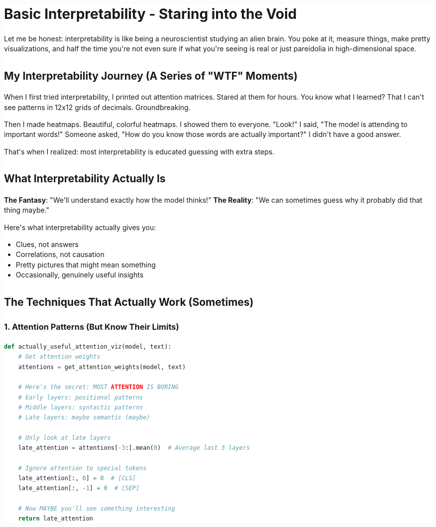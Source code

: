 # Basic Interpretability - Staring into the Void

Let me be honest: interpretability is like being a neuroscientist studying an alien brain. You poke at it, measure things, make pretty visualizations, and half the time you're not even sure if what you're seeing is real or just pareidolia in high-dimensional space.

## My Interpretability Journey (A Series of "WTF" Moments)

When I first tried interpretability, I printed out attention matrices. Stared at them for hours. You know what I learned? That I can't see patterns in 12x12 grids of decimals. Groundbreaking.

Then I made heatmaps. Beautiful, colorful heatmaps. I showed them to everyone. "Look!" I said, "The model is attending to important words!" Someone asked, "How do you know those words are actually important?" I didn't have a good answer.

That's when I realized: most interpretability is educated guessing with extra steps.

## What Interpretability Actually Is

**The Fantasy**: "We'll understand exactly how the model thinks!"
**The Reality**: "We can sometimes guess why it probably did that thing maybe."

Here's what interpretability actually gives you:
- Clues, not answers
- Correlations, not causation  
- Pretty pictures that might mean something
- Occasionally, genuinely useful insights

## The Techniques That Actually Work (Sometimes)

### 1. Attention Patterns (But Know Their Limits)

```python
def actually_useful_attention_viz(model, text):
    # Get attention weights
    attentions = get_attention_weights(model, text)
    
    # Here's the secret: MOST ATTENTION IS BORING
    # Early layers: positional patterns
    # Middle layers: syntactic patterns
    # Late layers: maybe semantic (maybe)
    
    # Only look at late layers
    late_attention = attentions[-3:].mean(0)  # Average last 3 layers
    
    # Ignore attention to special tokens
    late_attention[:, 0] = 0  # [CLS]
    late_attention[:, -1] = 0  # [SEP]
    
    # Now MAYBE you'll see something interesting
    return late_attention
```
